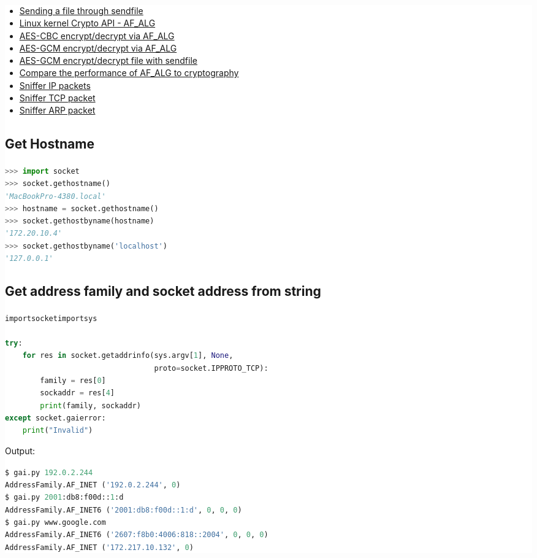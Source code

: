 - [Sending a file through sendfile](https://github.com/crazyguitar/pysheeet/blob/master/docs/notes/python-socket.rst#sending-a-file-through-sendfile)
- [Linux kernel Crypto API - AF_ALG](https://github.com/crazyguitar/pysheeet/blob/master/docs/notes/python-socket.rst#linux-kernel-crypto-api-af-alg)
- [AES-CBC encrypt/decrypt via AF_ALG](https://github.com/crazyguitar/pysheeet/blob/master/docs/notes/python-socket.rst#aes-cbc-encrypt-decrypt-via-af-alg)
- [AES-GCM encrypt/decrypt via AF_ALG](https://github.com/crazyguitar/pysheeet/blob/master/docs/notes/python-socket.rst#aes-gcm-encrypt-decrypt-via-af-alg)
- [AES-GCM encrypt/decrypt file with sendfile](https://github.com/crazyguitar/pysheeet/blob/master/docs/notes/python-socket.rst#aes-gcm-encrypt-decrypt-file-with-sendfile)
- [Compare the performance of AF_ALG to cryptography](https://github.com/crazyguitar/pysheeet/blob/master/docs/notes/python-socket.rst#compare-the-performance-of-af-alg-to-cryptography)
- [Sniffer IP packets](https://github.com/crazyguitar/pysheeet/blob/master/docs/notes/python-socket.rst#sniffer-ip-packets)
- [Sniffer TCP packet](https://github.com/crazyguitar/pysheeet/blob/master/docs/notes/python-socket.rst#sniffer-tcp-packet)
- [Sniffer ARP packet](https://github.com/crazyguitar/pysheeet/blob/master/docs/notes/python-socket.rst#sniffer-arp-packet)

## Get Hostname

```python
>>> import socket
>>> socket.gethostname()
'MacBookPro-4380.local'
>>> hostname = socket.gethostname()
>>> socket.gethostbyname(hostname)
'172.20.10.4'
>>> socket.gethostbyname('localhost')
'127.0.0.1'
```

## Get address family and socket address from string

```python
importsocketimportsys

try:
    for res in socket.getaddrinfo(sys.argv[1], None,
                                  proto=socket.IPPROTO_TCP):
        family = res[0]
        sockaddr = res[4]
        print(family, sockaddr)
except socket.gaierror:
    print("Invalid")
```

Output:

```python
$ gai.py 192.0.2.244
AddressFamily.AF_INET ('192.0.2.244', 0)
$ gai.py 2001:db8:f00d::1:d
AddressFamily.AF_INET6 ('2001:db8:f00d::1:d', 0, 0, 0)
$ gai.py www.google.com
AddressFamily.AF_INET6 ('2607:f8b0:4006:818::2004', 0, 0, 0)
AddressFamily.AF_INET ('172.217.10.132', 0)
```
